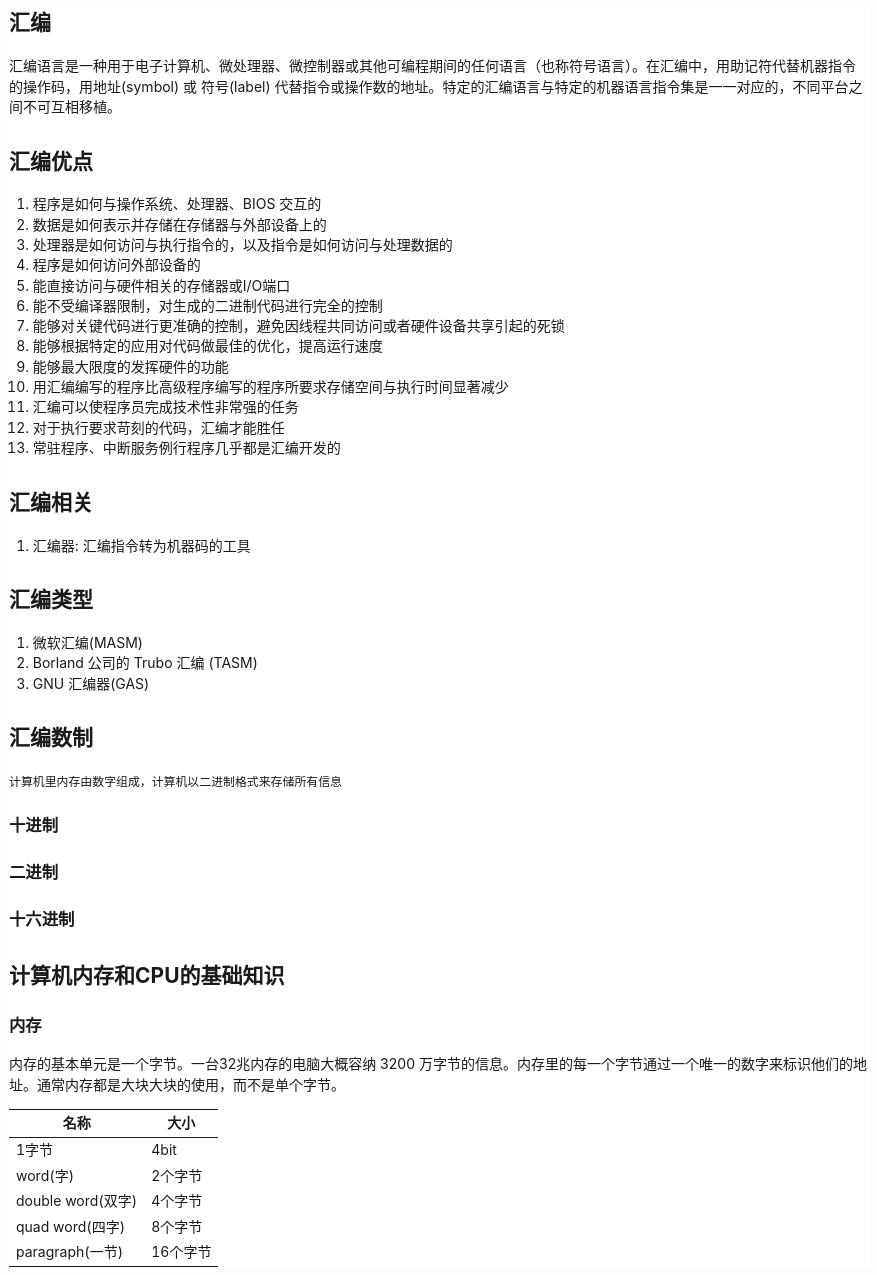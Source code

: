 ## 汇编
  汇编语言是一种用于电子计算机、微处理器、微控制器或其他可编程期间的任何语言（也称符号语言）。在汇编中，用助记符代替机器指令的操作码，用地址(symbol) 或 符号(label) 代替指令或操作数的地址。特定的汇编语言与特定的机器语言指令集是一一对应的，不同平台之间不可互相移植。

## 汇编优点
  1. 程序是如何与操作系统、处理器、BIOS 交互的
  2. 数据是如何表示并存储在存储器与外部设备上的
  3. 处理器是如何访问与执行指令的，以及指令是如何访问与处理数据的
  4. 程序是如何访问外部设备的
  5. 能直接访问与硬件相关的存储器或I/O端口
  6. 能不受编译器限制，对生成的二进制代码进行完全的控制
  7. 能够对关键代码进行更准确的控制，避免因线程共同访问或者硬件设备共享引起的死锁
  8. 能够根据特定的应用对代码做最佳的优化，提高运行速度
  9. 能够最大限度的发挥硬件的功能
  10. 用汇编编写的程序比高级程序编写的程序所要求存储空间与执行时间显著减少
  11. 汇编可以使程序员完成技术性非常强的任务
  12. 对于执行要求苛刻的代码，汇编才能胜任
  13. 常驻程序、中断服务例行程序几乎都是汇编开发的

## 汇编相关
  1. 汇编器: 汇编指令转为机器码的工具

## 汇编类型
  1. 微软汇编(MASM)
  2. Borland 公司的 Trubo 汇编 (TASM)
  3. GNU 汇编器(GAS)

## 汇编数制
    计算机里内存由数字组成，计算机以二进制格式来存储所有信息

### 十进制

### 二进制

### 十六进制

## 计算机内存和CPU的基础知识

### 内存
内存的基本单元是一个字节。一台32兆内存的电脑大概容纳 3200 万字节的信息。内存里的每一个字节通过一个唯一的数字来标识他们的地址。通常内存都是大块大块的使用，而不是单个字节。

| 名称 | 大小 |
| ----- | ----- |
| 1字节 | 4bit |
| word(字) | 2个字节 |
| double word(双字) | 4个字节 |
| quad word(四字) | 8个字节 |
| paragraph(一节) | 16个字节 |

